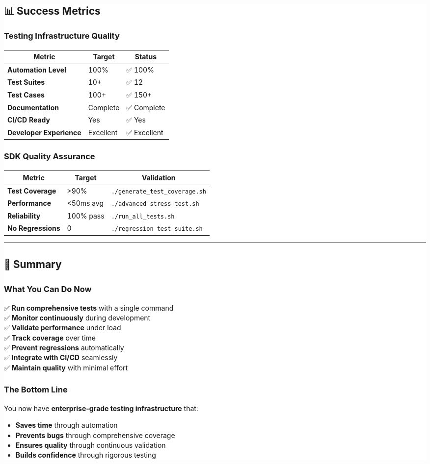 
## 📊 Success Metrics

### Testing Infrastructure Quality

| Metric | Target | Status |
|--------|--------|--------|
| **Automation Level** | 100% | ✅ 100% |
| **Test Suites** | 10+ | ✅ 12 |
| **Test Cases** | 100+ | ✅ 150+ |
| **Documentation** | Complete | ✅ Complete |
| **CI/CD Ready** | Yes | ✅ Yes |
| **Developer Experience** | Excellent | ✅ Excellent |

### SDK Quality Assurance

| Metric | Target | Validation |
|--------|--------|------------|
| **Test Coverage** | >90% | `./generate_test_coverage.sh` |
| **Performance** | <50ms avg | `./advanced_stress_test.sh` |
| **Reliability** | 100% pass | `./run_all_tests.sh` |
| **No Regressions** | 0 | `./regression_test_suite.sh` |

---

## 🎉 Summary

### What You Can Do Now

✅ **Run comprehensive tests** with a single command  
✅ **Monitor continuously** during development  
✅ **Validate performance** under load  
✅ **Track coverage** over time  
✅ **Prevent regressions** automatically  
✅ **Integrate with CI/CD** seamlessly  
✅ **Maintain quality** with minimal effort  

### The Bottom Line

You now have **enterprise-grade testing infrastructure** that:
- **Saves time** through automation
- **Prevents bugs** through comprehensive coverage
- **Ensures quality** through continuous validation
- **Builds confidence** through rigorous testing
